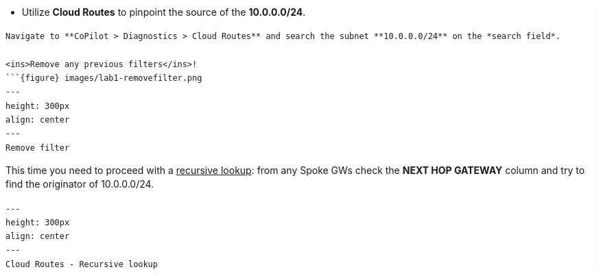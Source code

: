 * Utilize **Cloud Routes** to pinpoint the source of the **10.0.0.0/24**.

```{tip}
Navigate to **CoPilot > Diagnostics > Cloud Routes** and search the subnet **10.0.0.0/24** on the *search field*. 

<ins>Remove any previous filters</ins>!
```{figure} images/lab1-removefilter.png
---
height: 300px
align: center
---
Remove filter
```

This time you need to proceed with a <ins>recursive lookup</ins>: from any Spoke GWs check the **NEXT HOP GATEWAY** column and try to find the originator of 10.0.0.0/24.

```{figure} images/lab1-cloudroutes2.png
---
height: 300px
align: center
---
Cloud Routes - Recursive lookup
```